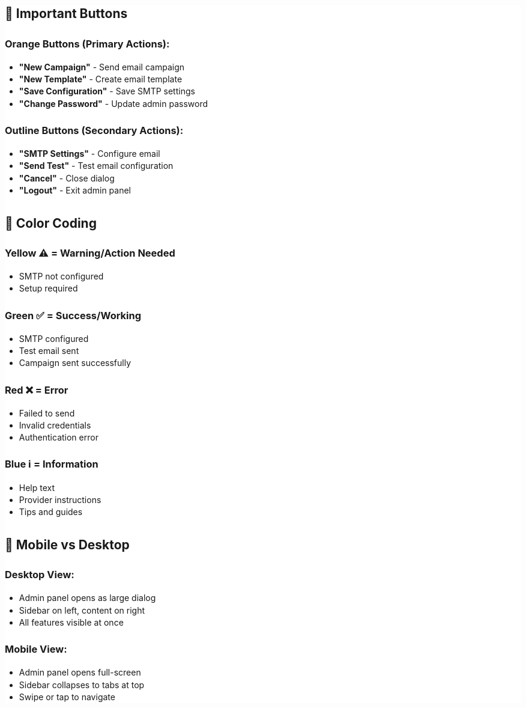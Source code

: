 ## 🔴 Important Buttons

### Orange Buttons (Primary Actions):
- **"New Campaign"** - Send email campaign
- **"New Template"** - Create email template
- **"Save Configuration"** - Save SMTP settings
- **"Change Password"** - Update admin password

### Outline Buttons (Secondary Actions):
- **"SMTP Settings"** - Configure email
- **"Send Test"** - Test email configuration
- **"Cancel"** - Close dialog
- **"Logout"** - Exit admin panel

## 🎨 Color Coding

### Yellow ⚠️ = Warning/Action Needed
- SMTP not configured
- Setup required

### Green ✅ = Success/Working
- SMTP configured
- Test email sent
- Campaign sent successfully

### Red ❌ = Error
- Failed to send
- Invalid credentials
- Authentication error

### Blue ℹ️ = Information
- Help text
- Provider instructions
- Tips and guides

## 📱 Mobile vs Desktop

### Desktop View:
- Admin panel opens as large dialog
- Sidebar on left, content on right
- All features visible at once

### Mobile View:
- Admin panel opens full-screen
- Sidebar collapses to tabs at top
- Swipe or tap to navigate
